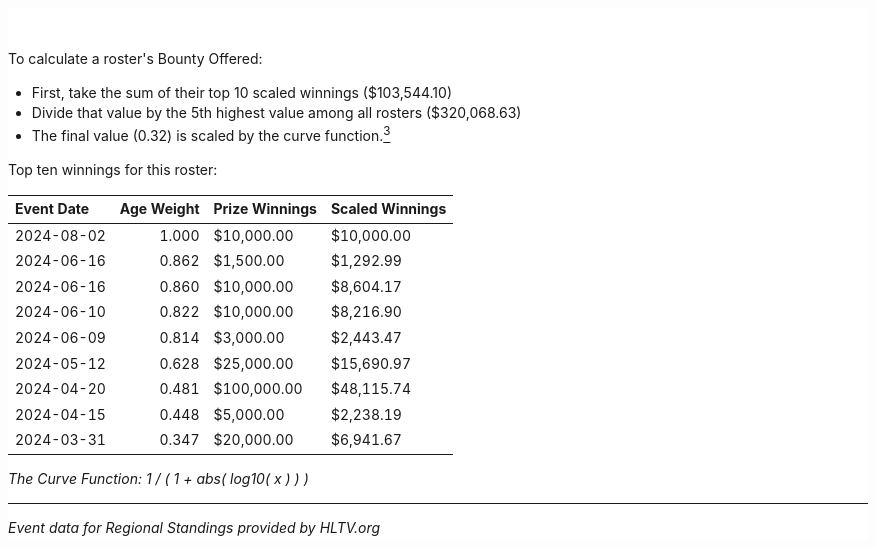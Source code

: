 <br />
<span id="table2"></span><br />
To calculate a roster's Bounty Offered:<br />

- First, take the sum of their top 10 scaled winnings ($103,544.10)
- Divide that value by the 5th highest value among all rosters ($320,068.63)
- The final value (0.32) is scaled by the curve function.[<sup>3</sup>](#curveFunction)

Top ten winnings for this roster:<br />

| Event Date | Age Weight | Prize Winnings | Scaled Winnings |
| :- | -: | :- | :- |
| 2024-08-02 |      1.000 | $10,000.00     | $10,000.00      |
| 2024-06-16 |      0.862 | $1,500.00      | $1,292.99       |
| 2024-06-16 |      0.860 | $10,000.00     | $8,604.17       |
| 2024-06-10 |      0.822 | $10,000.00     | $8,216.90       |
| 2024-06-09 |      0.814 | $3,000.00      | $2,443.47       |
| 2024-05-12 |      0.628 | $25,000.00     | $15,690.97      |
| 2024-04-20 |      0.481 | $100,000.00    | $48,115.74      |
| 2024-04-15 |      0.448 | $5,000.00      | $2,238.19       |
| 2024-03-31 |      0.347 | $20,000.00     | $6,941.67       |


<span id="curveFunction"></span>_The Curve Function: 1 / ( 1 + abs( log10( x ) ) )_<br />

---
_Event data for Regional Standings provided by HLTV.org_<br />
